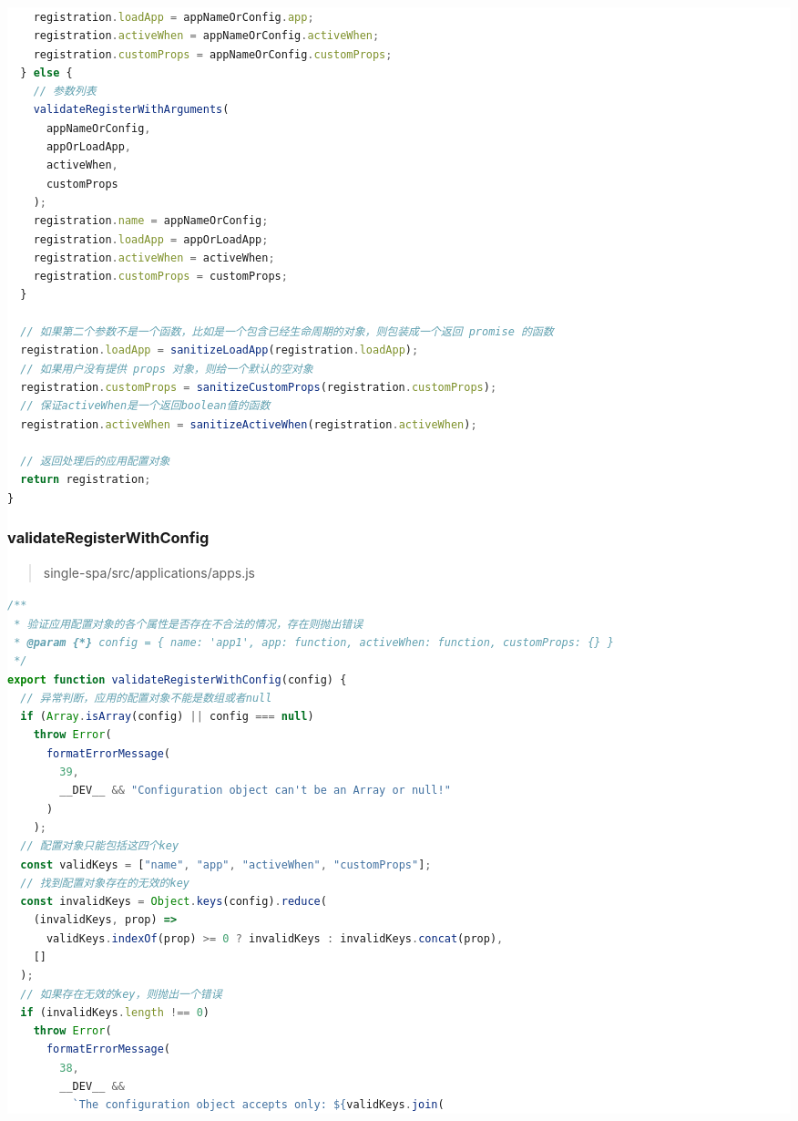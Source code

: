 ```javascript
    registration.loadApp = appNameOrConfig.app;
    registration.activeWhen = appNameOrConfig.activeWhen;
    registration.customProps = appNameOrConfig.customProps;
  } else {
    // 参数列表
    validateRegisterWithArguments(
      appNameOrConfig,
      appOrLoadApp,
      activeWhen,
      customProps
    );
    registration.name = appNameOrConfig;
    registration.loadApp = appOrLoadApp;
    registration.activeWhen = activeWhen;
    registration.customProps = customProps;
  }

  // 如果第二个参数不是一个函数，比如是一个包含已经生命周期的对象，则包装成一个返回 promise 的函数
  registration.loadApp = sanitizeLoadApp(registration.loadApp);
  // 如果用户没有提供 props 对象，则给一个默认的空对象
  registration.customProps = sanitizeCustomProps(registration.customProps);
  // 保证activeWhen是一个返回boolean值的函数
  registration.activeWhen = sanitizeActiveWhen(registration.activeWhen);

  // 返回处理后的应用配置对象
  return registration;
}


```

### validateRegisterWithConfig

> single-spa/src/applications/apps.js

```javascript
/**
 * 验证应用配置对象的各个属性是否存在不合法的情况，存在则抛出错误
 * @param {*} config = { name: 'app1', app: function, activeWhen: function, customProps: {} }
 */
export function validateRegisterWithConfig(config) {
  // 异常判断，应用的配置对象不能是数组或者null
  if (Array.isArray(config) || config === null)
    throw Error(
      formatErrorMessage(
        39,
        __DEV__ && "Configuration object can't be an Array or null!"
      )
    );
  // 配置对象只能包括这四个key
  const validKeys = ["name", "app", "activeWhen", "customProps"];
  // 找到配置对象存在的无效的key
  const invalidKeys = Object.keys(config).reduce(
    (invalidKeys, prop) =>
      validKeys.indexOf(prop) >= 0 ? invalidKeys : invalidKeys.concat(prop),
    []
  );
  // 如果存在无效的key，则抛出一个错误
  if (invalidKeys.length !== 0)
    throw Error(
      formatErrorMessage(
        38,
        __DEV__ &&
          `The configuration object accepts only: ${validKeys.join(
```